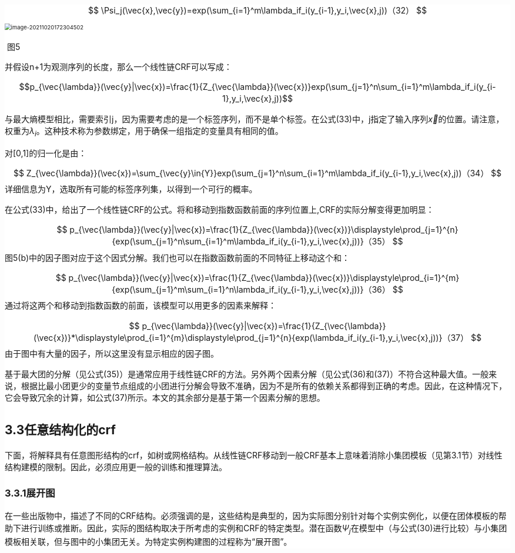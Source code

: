 $$
\Psi_j(\vec{x},\vec{y})=exp(\sum_{i=1}^m\lambda_if_i(y_{i-1},y_i,\vec{x},j))（32）
$$
<img src="C:\Users\TEMP\AppData\Roaming\Typora\typora-user-images\image-20211020172304502.png" alt="image-20211020172304502" style="zoom: 67%;" />

​                                                                                            图5

  并假设n+1为观测序列的长度，那么一个线性链CRF可以写成：

$$p_{\vec{\lambda}}(\vec{y}|\vec{x})=\frac{1}{Z_{\vec{\lambda}}(\vec{x})}exp(\sum_{j=1}^n\sum_{i=1}^m\lambda_if_i(y_{i-1},y_i,\vec{x},j))$$

  与最大熵模型相比，需要索引j，因为需要考虑的是一个标签序列，而不是单个标签。在公式(33)中，j指定了输入序列$\vec{x}$的位置。请注意，权重为$\lambda_i$。这种技术称为参数绑定，用于确保一组指定的变量具有相同的值。

  对[0,1]的归一化是由：

$$
Z_{\vec{\lambda}}(\vec{x})=\sum_{\vec{y}\in{Y}}exp(\sum_{j=1}^n\sum_{i=1}^m\lambda_if_i(y_{i-1},y_i,\vec{x},j))（34）
$$
  详细信息为Y，选取所有可能的标签序列集，以得到一个可行的概率。

  在公式(33)中，给出了一个线性链CRF的公式。将和移动到指数函数前面的序列位置上,CRF的实际分解变得更加明显：

$$
p_{\vec{\lambda}}(\vec{y}|\vec{x})=\frac{1}{Z_{\vec{\lambda}}(\vec{x})}\displaystyle\prod_{j=1}^{n}{exp(\sum_{j=1}^n\sum_{i=1}^m\lambda_if_i(y_{i-1},y_i,\vec{x},j))}（35）
$$
  图5(b)中的因子图对应于这个因式分解。我们也可以在指数函数前面的不同特征上移动这个和：

$$
p_{\vec{\lambda}}(\vec{y}|\vec{x})=\frac{1}{Z_{\vec{\lambda}}(\vec{x})}\displaystyle\prod_{i=1}^{m}{exp(\sum_{j=1}^m\sum_{i=1}^n\lambda_if_i(y_{i-1},y_i,\vec{x},j))}（36）
$$
  通过将这两个和移动到指数函数的前面，该模型可以用更多的因素来解释：

$$
p_{\vec{\lambda}}(\vec{y}|\vec{x})=\frac{1}{Z_{\vec{\lambda}}(\vec{x})}*\displaystyle\prod_{i=1}^{m}\displaystyle\prod_{j=1}^{n}{exp(\lambda_if_i(y_{i-1},y_i,\vec{x},j))}（37）
$$
  由于图中有大量的因子，所以这里没有显示相应的因子图。

  基于最大团的分解（见公式(35)）是通常应用于线性链CRF的方法。另外两个因素分解（见公式(36)和(37)）不符合这种最大值。一般来说，根据比最小团更少的变量节点组成的小团进行分解会导致不准确，因为不是所有的依赖关系都得到正确的考虑。因此，在这种情况下，它会导致冗余的计算，如公式(37)所示。本文的其余部分是基于第一个因素分解的思想。



## 3.3任意结构化的crf

  下面，将解释具有任意图形结构的crf，如树或网格结构。从线性链CRF移动到一般CRF基本上意味着消除小集团模板（见第3.1节）对线性结构建模的限制。因此，必须应用更一般的训练和推理算法。

### 3.3.1展开图

  在一些出版物中，描述了不同的CRF结构。必须强调的是，这些结构是典型的，因为实际图分别针对每个实例实例化，以便在团体模板的帮助下进行训练或推断。因此，实际的图结构取决于所考虑的实例和CRF的特定类型。潜在函数$\Psi_j$在模型中（与公式(30)进行比较）与小集团模板相关联，但与图中的小集团无关。为特定实例构建图的过程称为“展开图”。
